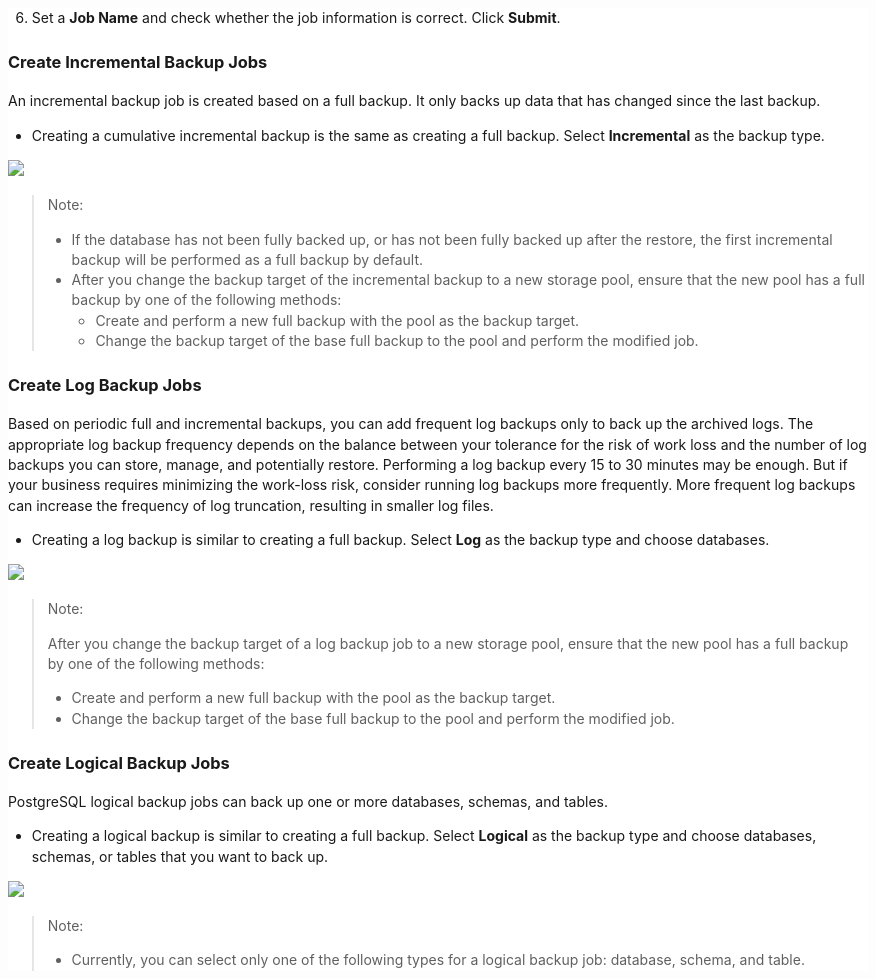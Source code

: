 6. Set a **Job Name** and check whether the job information is correct. Click **Submit**.

### Create Incremental Backup Jobs

An incremental backup job is created based on a full backup. It only backs up data that has changed since the last backup.

- Creating a cumulative incremental backup is the same as creating a full backup. Select **Incremental** as the backup type.

![](../image/03-postgres/postgres_backup04.png)

> Note:
>
> - If the database has not been fully backed up, or has not been fully backed up after the restore, the first incremental backup will be performed as a full backup by default.
> - After you change the backup target of the incremental backup to a new storage pool, ensure that the new pool has a full backup by one of the following methods:
>   - Create and perform a new full backup with the pool as the backup target.
>   - Change the backup target of the base full backup to the pool and perform the modified job.

### Create Log Backup Jobs

Based on periodic full and incremental backups, you can add frequent log backups only to back up the archived logs. The appropriate log backup frequency depends on the balance between your tolerance for the risk of work loss and the number of log backups you can store, manage, and potentially restore. Performing a log backup every 15 to 30 minutes may be enough. But if your business requires minimizing the work-loss risk, consider running log backups more frequently. More frequent log backups can increase the frequency of log truncation, resulting in smaller log files.

- Creating a log backup is similar to creating a full backup. Select **Log** as the backup type and choose databases.

![](../image/03-postgres/postgres_backup05.png)

> Note:
>
> After you change the backup target of a log backup job to a new storage pool, ensure that the new pool has a full backup by one of the following methods:
>
> - Create and perform a new full backup with the pool as the backup target.
> - Change the backup target of the base full backup to the pool and perform the modified job.

### Create Logical Backup Jobs

PostgreSQL logical backup jobs can back up one or more databases, schemas, and tables.

- Creating a logical backup is similar to creating a full backup. Select **Logical** as the backup type and choose databases, schemas, or tables that you want to back up.

![](../image/03-postgres/postgres_backup06.png)

> Note:
>
> - Currently, you can select only one of the following types for a logical backup job: database, schema, and table.
